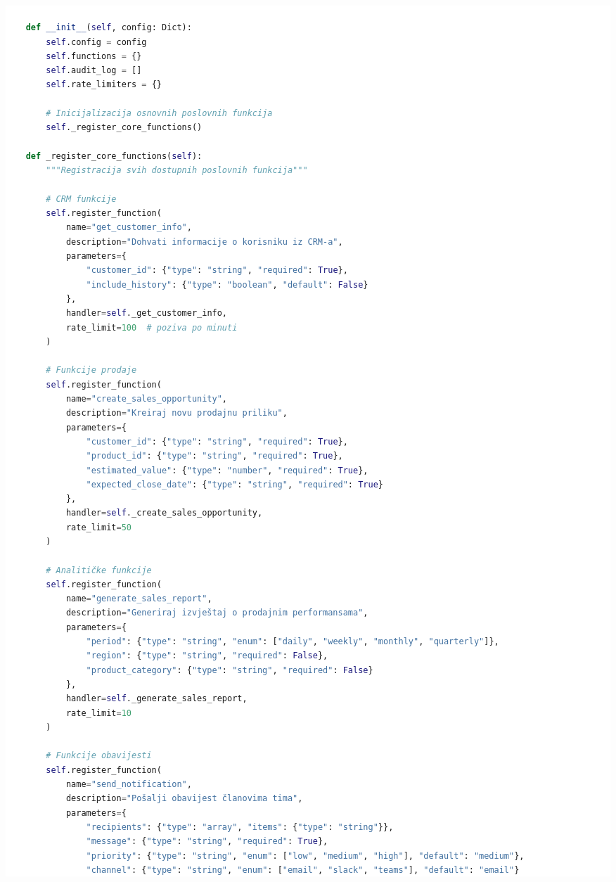 ```python
    
    def __init__(self, config: Dict):
        self.config = config
        self.functions = {}
        self.audit_log = []
        self.rate_limiters = {}
        
        # Inicijalizacija osnovnih poslovnih funkcija
        self._register_core_functions()
    
    def _register_core_functions(self):
        """Registracija svih dostupnih poslovnih funkcija"""
        
        # CRM funkcije
        self.register_function(
            name="get_customer_info",
            description="Dohvati informacije o korisniku iz CRM-a",
            parameters={
                "customer_id": {"type": "string", "required": True},
                "include_history": {"type": "boolean", "default": False}
            },
            handler=self._get_customer_info,
            rate_limit=100  # poziva po minuti
        )
        
        # Funkcije prodaje
        self.register_function(
            name="create_sales_opportunity",
            description="Kreiraj novu prodajnu priliku",
            parameters={
                "customer_id": {"type": "string", "required": True},
                "product_id": {"type": "string", "required": True},
                "estimated_value": {"type": "number", "required": True},
                "expected_close_date": {"type": "string", "required": True}
            },
            handler=self._create_sales_opportunity,
            rate_limit=50
        )
        
        # Analitičke funkcije
        self.register_function(
            name="generate_sales_report",
            description="Generiraj izvještaj o prodajnim performansama",
            parameters={
                "period": {"type": "string", "enum": ["daily", "weekly", "monthly", "quarterly"]},
                "region": {"type": "string", "required": False},
                "product_category": {"type": "string", "required": False}
            },
            handler=self._generate_sales_report,
            rate_limit=10
        )
        
        # Funkcije obavijesti
        self.register_function(
            name="send_notification",
            description="Pošalji obavijest članovima tima",
            parameters={
                "recipients": {"type": "array", "items": {"type": "string"}},
                "message": {"type": "string", "required": True},
                "priority": {"type": "string", "enum": ["low", "medium", "high"], "default": "medium"},
                "channel": {"type": "string", "enum": ["email", "slack", "teams"], "default": "email"}
```